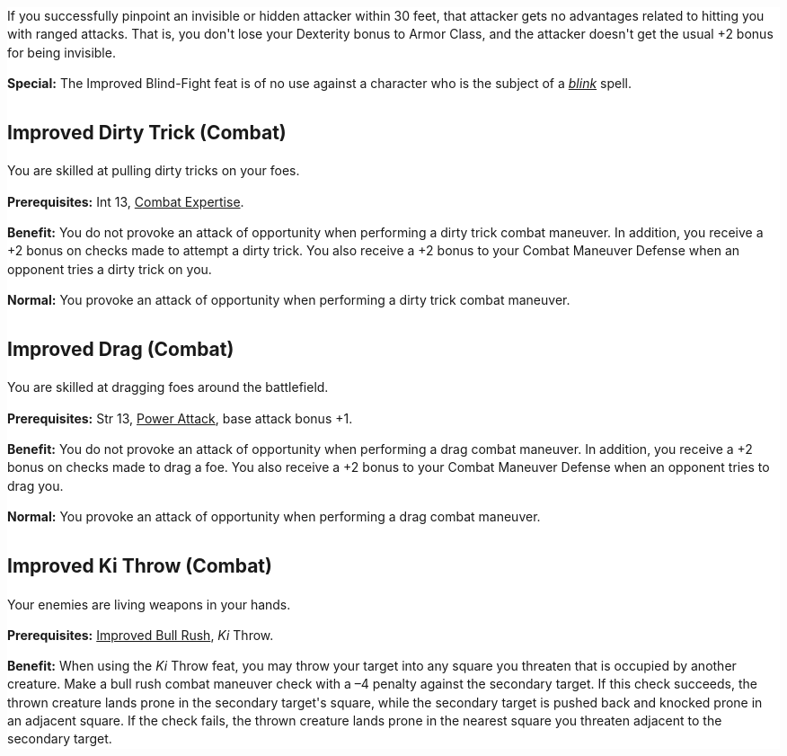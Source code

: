 If you successfully pinpoint an invisible or hidden attacker within 30
feet, that attacker gets no advantages related to hitting you with
ranged attacks. That is, you don't lose your Dexterity bonus to Armor
Class, and the attacker doesn't get the usual +2 bonus for being
invisible.

**Special:** The Improved Blind-Fight feat is of no use against a
character who is the subject of a *[blink](../spells/blink.html#_blink)*
spell.

## Improved Dirty Trick (Combat)

You are skilled at pulling dirty tricks on your foes.

**Prerequisites:** Int 13, [Combat
Expertise](../feats.html#_combat-expertise).

**Benefit:** You do not provoke an attack of opportunity when performing
a dirty trick combat maneuver. In addition, you receive a +2 bonus on
checks made to attempt a dirty trick. You also receive a +2 bonus to
your Combat Maneuver Defense when an opponent tries a dirty trick on
you.

**Normal:** You provoke an attack of opportunity when performing a dirty
trick combat maneuver.

## Improved Drag (Combat)

You are skilled at dragging foes around the battlefield.

**Prerequisites:** Str 13, [Power Attack](../feats.html#_power-attack),
base attack bonus +1.

**Benefit:** You do not provoke an attack of opportunity when performing
a drag combat maneuver. In addition, you receive a +2 bonus on checks
made to drag a foe. You also receive a +2 bonus to your Combat Maneuver
Defense when an opponent tries to drag you.

**Normal:** You provoke an attack of opportunity when performing a drag
combat maneuver.

## Improved Ki Throw (Combat)

Your enemies are living weapons in your hands.

**Prerequisites:** [Improved Bull
Rush](../feats.html#_improved-bull-rush), *Ki* Throw.

**Benefit:** When using the *Ki* Throw feat, you may throw your target
into any square you threaten that is occupied by another creature. Make
a bull rush combat maneuver check with a –4 penalty against the
secondary target. If this check succeeds, the thrown creature lands
prone in the secondary target's square, while the secondary target is
pushed back and knocked prone in an adjacent square. If the check fails,
the thrown creature lands prone in the nearest square you threaten
adjacent to the secondary target.
